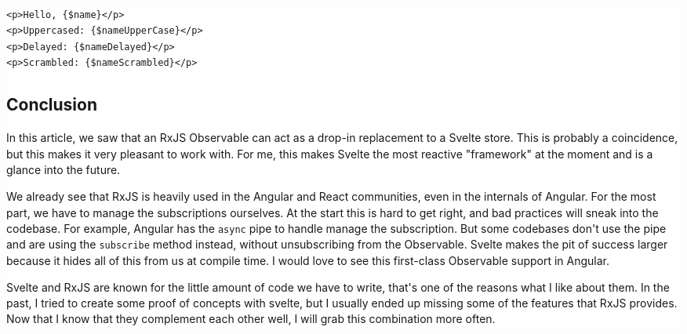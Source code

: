 ```html{8-16, 20}:<a href="https://svelte.dev/repl/3ac7ff49159d4ba3a2a0aec6581c1fbf?version=3.18.2">REPL</a>
<p>Hello, {$name}</p>
<p>Uppercased: {$nameUpperCase}</p>
<p>Delayed: {$nameDelayed}</p>
<p>Scrambled: {$nameScrambled}</p>
```

## Conclusion

In this article, we saw that an RxJS Observable can act as a drop-in replacement to a Svelte store.
This is probably a coincidence, but this makes it very pleasant to work with.
For me, this makes Svelte the most reactive "framework" at the moment and is a glance into the future.

We already see that RxJS is heavily used in the Angular and React communities, even in the internals of Angular.
For the most part, we have to manage the subscriptions ourselves. At the start this is hard to get right, and bad practices will sneak into the codebase. For example, Angular has the `async` pipe to handle manage the subscription. But some codebases don't use the pipe and are using the `subscribe` method instead, without unsubscribing from the Observable.
Svelte makes the pit of success larger because it hides all of this from us at compile time. I would love to see this first-class Observable support in Angular.

Svelte and RxJS are known for the little amount of code we have to write, that's one of the reasons what I like about them.
In the past, I tried to create some proof of concepts with svelte, but I usually ended up missing some of the features that RxJS provides.
Now that I know that they complement each other well, I will grab this combination more often.
